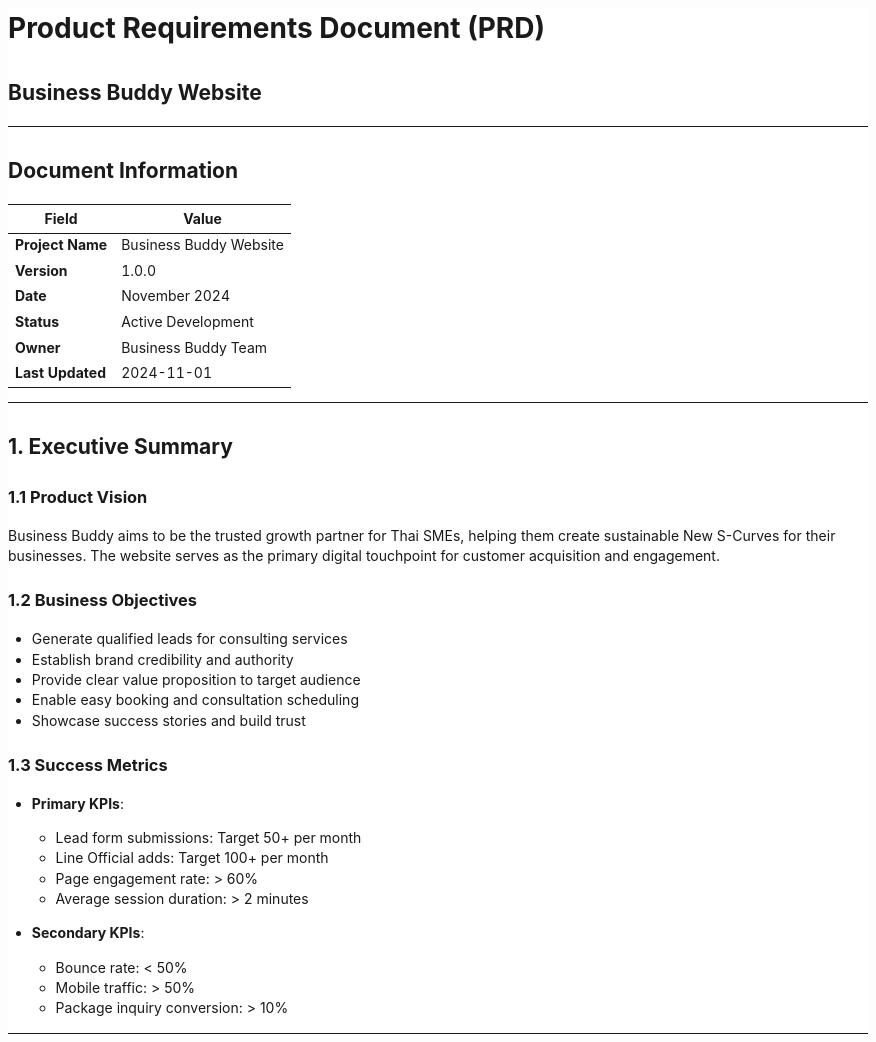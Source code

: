 # Product Requirements Document (PRD)
## Business Buddy Website

---

## Document Information

| Field | Value |
|-------|-------|
| **Project Name** | Business Buddy Website |
| **Version** | 1.0.0 |
| **Date** | November 2024 |
| **Status** | Active Development |
| **Owner** | Business Buddy Team |
| **Last Updated** | 2024-11-01 |

---

## 1. Executive Summary

### 1.1 Product Vision
Business Buddy aims to be the trusted growth partner for Thai SMEs, helping them create sustainable New S-Curves for their businesses. The website serves as the primary digital touchpoint for customer acquisition and engagement.

### 1.2 Business Objectives
- Generate qualified leads for consulting services
- Establish brand credibility and authority
- Provide clear value proposition to target audience
- Enable easy booking and consultation scheduling
- Showcase success stories and build trust

### 1.3 Success Metrics
- **Primary KPIs**:
  - Lead form submissions: Target 50+ per month
  - Line Official adds: Target 100+ per month
  - Page engagement rate: > 60%
  - Average session duration: > 2 minutes
  
- **Secondary KPIs**:
  - Bounce rate: < 50%
  - Mobile traffic: > 50%
  - Package inquiry conversion: > 10%

---